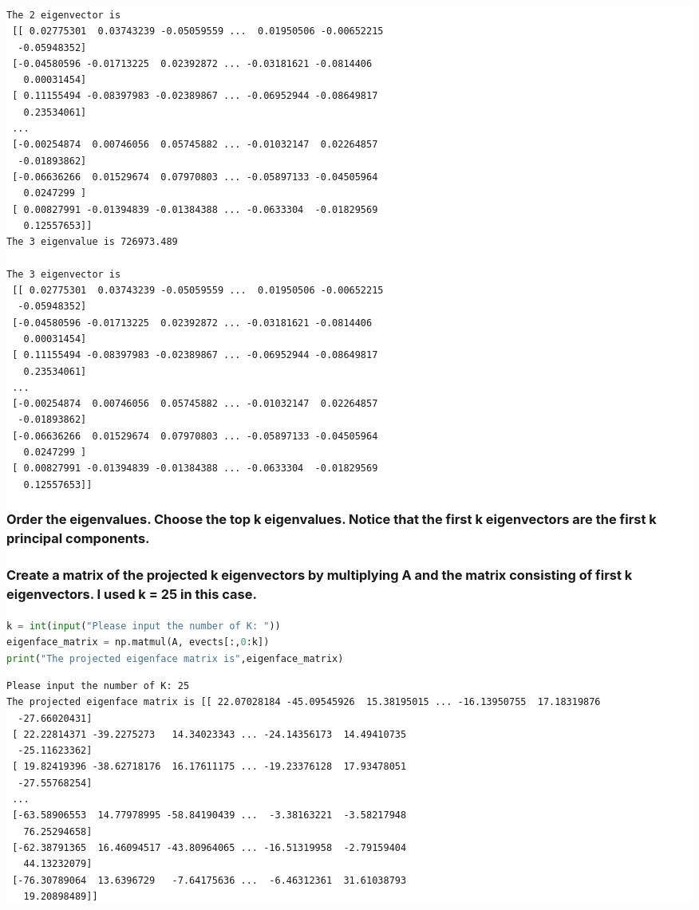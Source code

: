     The 2 eigenvector is
     [[ 0.02775301  0.03743239 -0.05059559 ...  0.01950506 -0.00652215
      -0.05948352]
     [-0.04580596 -0.01713225  0.02392872 ... -0.03181621 -0.0814406
       0.00031454]
     [ 0.11155494 -0.08397983 -0.02389867 ... -0.06952944 -0.08649817
       0.23534061]
     ...
     [-0.00254874  0.00746056  0.05745882 ... -0.01032147  0.02264857
      -0.01893862]
     [-0.06636266  0.01529674  0.07970803 ... -0.05897133 -0.04505964
       0.0247299 ]
     [ 0.00827991 -0.01394839 -0.01384388 ... -0.0633304  -0.01829569
       0.12557653]]
    The 3 eigenvalue is 726973.489 
    
    The 3 eigenvector is
     [[ 0.02775301  0.03743239 -0.05059559 ...  0.01950506 -0.00652215
      -0.05948352]
     [-0.04580596 -0.01713225  0.02392872 ... -0.03181621 -0.0814406
       0.00031454]
     [ 0.11155494 -0.08397983 -0.02389867 ... -0.06952944 -0.08649817
       0.23534061]
     ...
     [-0.00254874  0.00746056  0.05745882 ... -0.01032147  0.02264857
      -0.01893862]
     [-0.06636266  0.01529674  0.07970803 ... -0.05897133 -0.04505964
       0.0247299 ]
     [ 0.00827991 -0.01394839 -0.01384388 ... -0.0633304  -0.01829569
       0.12557653]]
    

### Order the eigenvalues. Choose the top k eigenvalues. Notice that the first k eigenvectors are the first k principal components. 

### Create a matrix of the projected k eigenvectors by multiplying A and the matrix consisting of first k eigenvectors. I used k = 25 in this case.


```python
k = int(input("Please input the number of K: "))
eigenface_matrix = np.matmul(A, evects[:,0:k])
print("The projected eigenface matrix is",eigenface_matrix)
```

    Please input the number of K: 25
    The projected eigenface matrix is [[ 22.07028184 -45.09545926  15.38195015 ... -16.13950755  17.18319876
      -27.66020431]
     [ 22.22814371 -39.2275273   14.34023343 ... -24.14356173  14.49410735
      -25.11623362]
     [ 19.82419396 -38.62718176  16.17611175 ... -19.23376128  17.93478051
      -27.55768254]
     ...
     [-63.58906553  14.77978995 -58.84190439 ...  -3.38163221  -3.58217948
       76.25294658]
     [-62.38791365  16.46094517 -43.80964065 ... -16.51319958  -2.79159404
       44.13232079]
     [-76.30789064  13.6396729   -7.64175636 ...  -6.46312361  31.61038793
       19.20898489]]
    